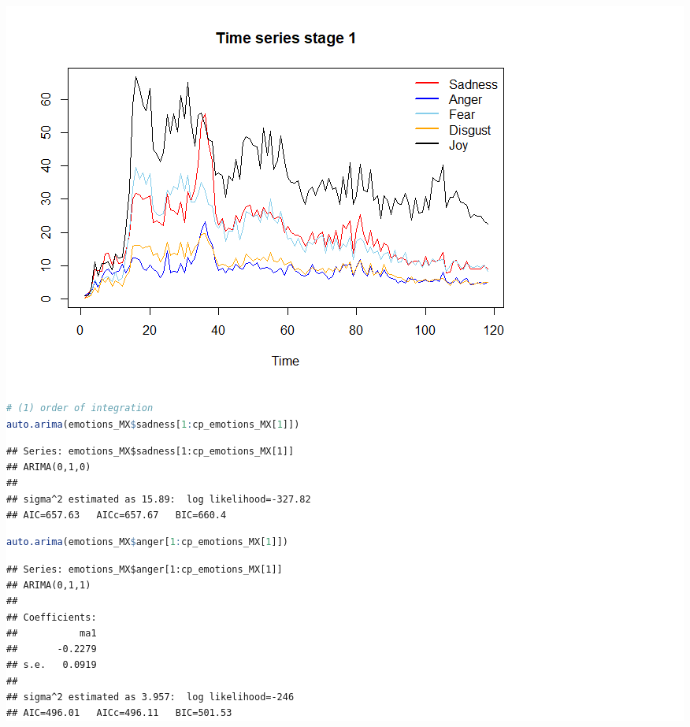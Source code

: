 ![](Analysis-MX_files/figure-gfm/unnamed-chunk-6-1.png)

``` r
# (1) order of integration
auto.arima(emotions_MX$sadness[1:cp_emotions_MX[1]])
```

    ## Series: emotions_MX$sadness[1:cp_emotions_MX[1]] 
    ## ARIMA(0,1,0) 
    ## 
    ## sigma^2 estimated as 15.89:  log likelihood=-327.82
    ## AIC=657.63   AICc=657.67   BIC=660.4

``` r
auto.arima(emotions_MX$anger[1:cp_emotions_MX[1]])
```

    ## Series: emotions_MX$anger[1:cp_emotions_MX[1]] 
    ## ARIMA(0,1,1) 
    ## 
    ## Coefficients:
    ##           ma1
    ##       -0.2279
    ## s.e.   0.0919
    ## 
    ## sigma^2 estimated as 3.957:  log likelihood=-246
    ## AIC=496.01   AICc=496.11   BIC=501.53
